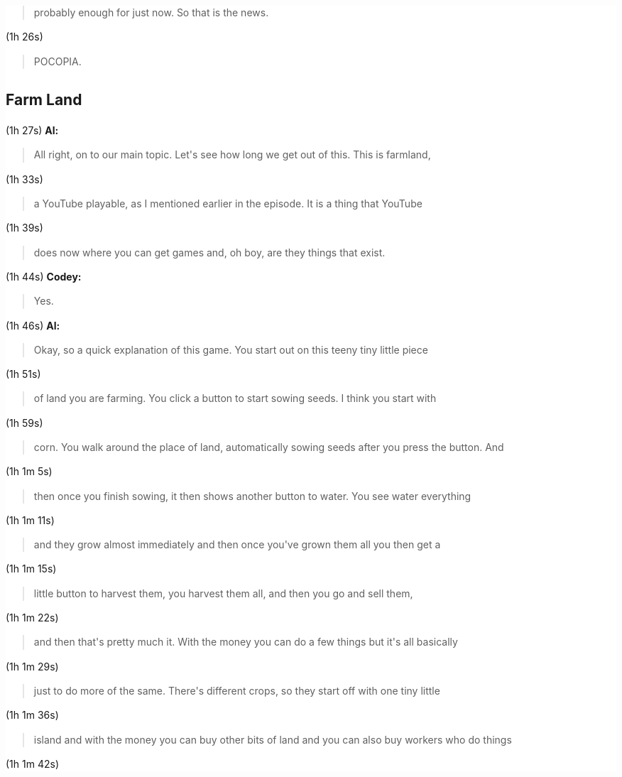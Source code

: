 > probably enough for just now. So that is the news.

(1h 26s)

> POCOPIA.

## Farm Land

(1h 27s) **Al:**

> All right, on to our main topic. Let's see how long we get out of this. This is farmland,

(1h 33s)

> a YouTube playable, as I mentioned earlier in the episode. It is a thing that YouTube

(1h 39s)

> does now where you can get games and, oh boy, are they things that exist.

(1h 44s) **Codey:**

> Yes.

(1h 46s) **Al:**

> Okay, so a quick explanation of this game. You start out on this teeny tiny little piece

(1h 51s)

> of land you are farming. You click a button to start sowing seeds. I think you start with

(1h 59s)

> corn. You walk around the place of land, automatically sowing seeds after you press the button. And

(1h 1m 5s)

> then once you finish sowing, it then shows another button to water. You see water everything

(1h 1m 11s)

> and they grow almost immediately and then once you've grown them all you then get a

(1h 1m 15s)

> little button to harvest them, you harvest them all, and then you go and sell them,

(1h 1m 22s)

> and then that's pretty much it. With the money you can do a few things but it's all basically

(1h 1m 29s)

> just to do more of the same. There's different crops, so they start off with one tiny little

(1h 1m 36s)

> island and with the money you can buy other bits of land and you can also buy workers who do things

(1h 1m 42s)

